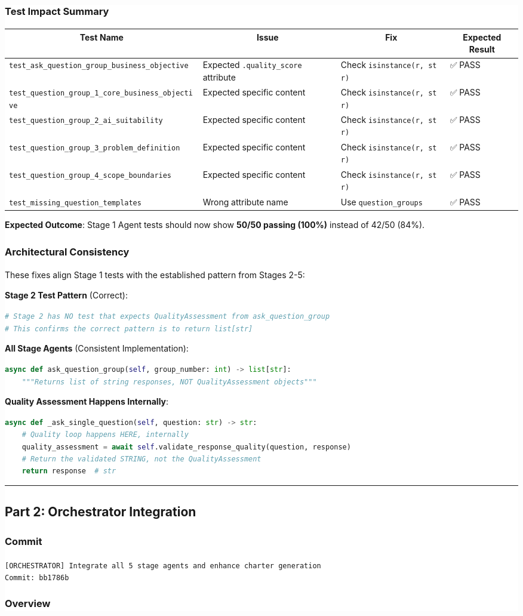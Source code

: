 ### Test Impact Summary

| Test Name | Issue | Fix | Expected Result |
|-----------|-------|-----|-----------------|
| `test_ask_question_group_business_objective` | Expected `.quality_score` attribute | Check `isinstance(r, str)` | ✅ PASS |
| `test_question_group_1_core_business_objective` | Expected specific content | Check `isinstance(r, str)` | ✅ PASS |
| `test_question_group_2_ai_suitability` | Expected specific content | Check `isinstance(r, str)` | ✅ PASS |
| `test_question_group_3_problem_definition` | Expected specific content | Check `isinstance(r, str)` | ✅ PASS |
| `test_question_group_4_scope_boundaries` | Expected specific content | Check `isinstance(r, str)` | ✅ PASS |
| `test_missing_question_templates` | Wrong attribute name | Use `question_groups` | ✅ PASS |

**Expected Outcome**: Stage 1 Agent tests should now show **50/50 passing (100%)** instead of 42/50 (84%).

### Architectural Consistency

These fixes align Stage 1 tests with the established pattern from Stages 2-5:

**Stage 2 Test Pattern** (Correct):
```python
# Stage 2 has NO test that expects QualityAssessment from ask_question_group
# This confirms the correct pattern is to return list[str]
```

**All Stage Agents** (Consistent Implementation):
```python
async def ask_question_group(self, group_number: int) -> list[str]:
    """Returns list of string responses, NOT QualityAssessment objects"""
```

**Quality Assessment Happens Internally**:
```python
async def _ask_single_question(self, question: str) -> str:
    # Quality loop happens HERE, internally
    quality_assessment = await self.validate_response_quality(question, response)
    # Return the validated STRING, not the QualityAssessment
    return response  # str
```

---

## Part 2: Orchestrator Integration

### Commit
```
[ORCHESTRATOR] Integrate all 5 stage agents and enhance charter generation
Commit: bb1786b
```

### Overview
